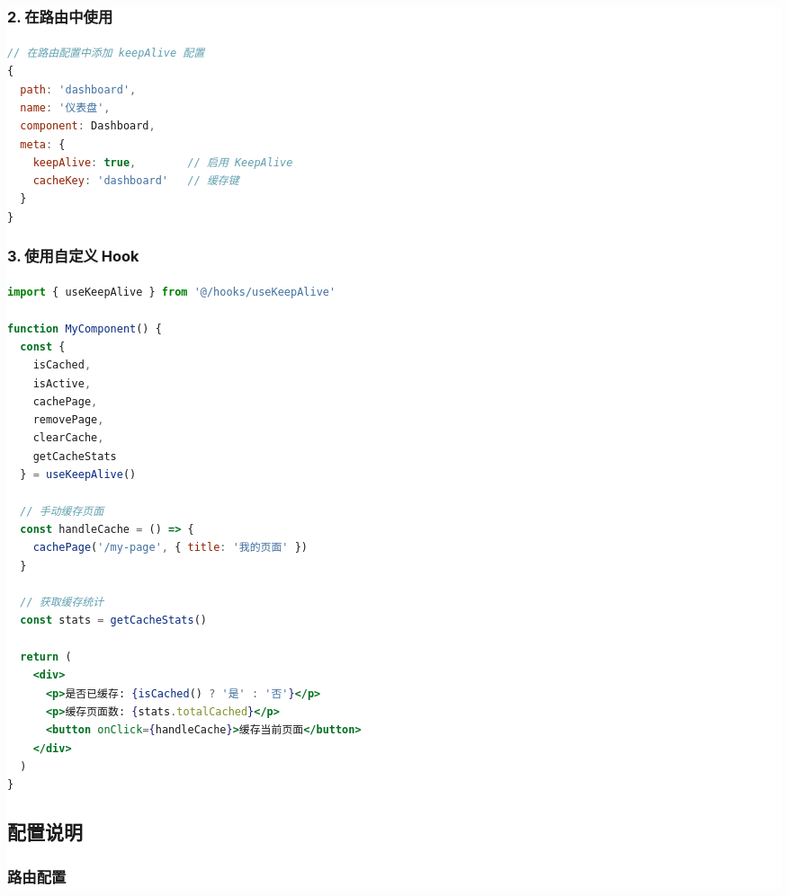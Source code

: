 ### 2. 在路由中使用

```jsx
// 在路由配置中添加 keepAlive 配置
{
  path: 'dashboard',
  name: '仪表盘',
  component: Dashboard,
  meta: {
    keepAlive: true,        // 启用 KeepAlive
    cacheKey: 'dashboard'   // 缓存键
  }
}
```

### 3. 使用自定义 Hook

```jsx
import { useKeepAlive } from '@/hooks/useKeepAlive'

function MyComponent() {
  const {
    isCached,
    isActive,
    cachePage,
    removePage,
    clearCache,
    getCacheStats
  } = useKeepAlive()

  // 手动缓存页面
  const handleCache = () => {
    cachePage('/my-page', { title: '我的页面' })
  }

  // 获取缓存统计
  const stats = getCacheStats()
  
  return (
    <div>
      <p>是否已缓存: {isCached() ? '是' : '否'}</p>
      <p>缓存页面数: {stats.totalCached}</p>
      <button onClick={handleCache}>缓存当前页面</button>
    </div>
  )
}
```

## 配置说明

### 路由配置
